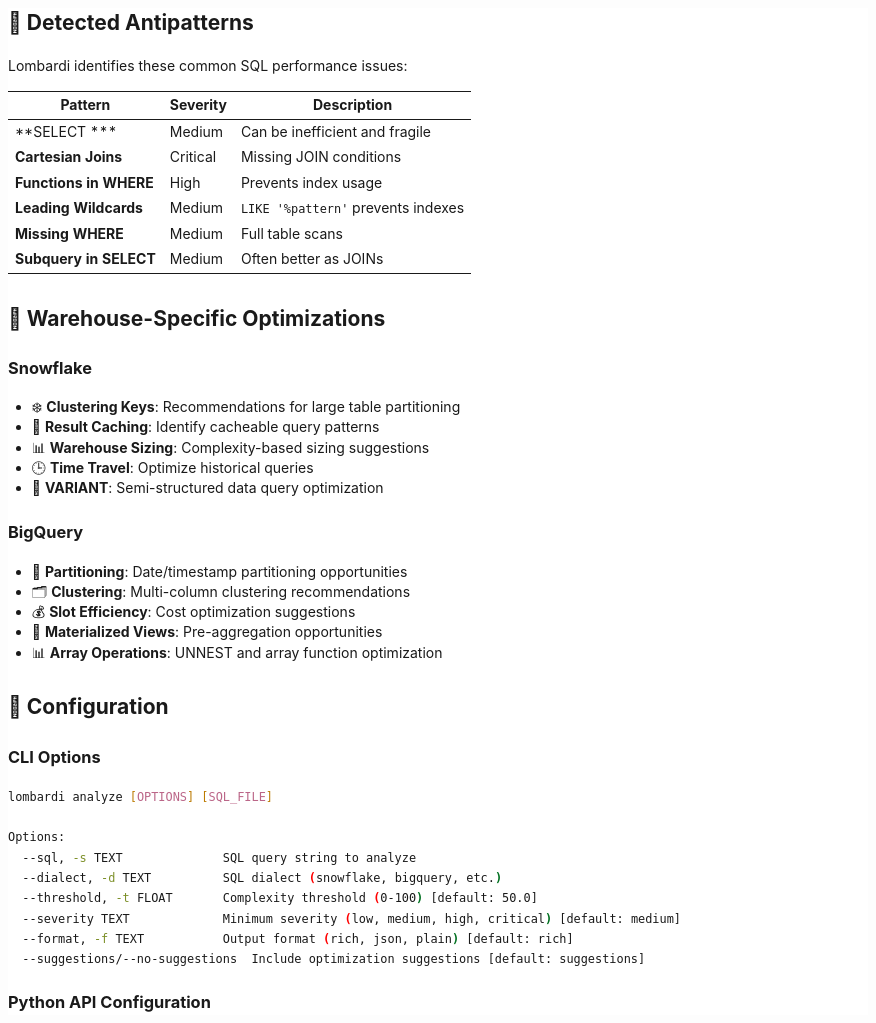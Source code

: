 ## 🎯 Detected Antipatterns

Lombardi identifies these common SQL performance issues:

| Pattern | Severity | Description |
|---------|----------|-------------|
| **SELECT *** | Medium | Can be inefficient and fragile |
| **Cartesian Joins** | Critical | Missing JOIN conditions |
| **Functions in WHERE** | High | Prevents index usage |
| **Leading Wildcards** | Medium | `LIKE '%pattern'` prevents indexes |
| **Missing WHERE** | Medium | Full table scans |
| **Subquery in SELECT** | Medium | Often better as JOINs |

## 🏢 Warehouse-Specific Optimizations

### Snowflake
- ❄️ **Clustering Keys**: Recommendations for large table partitioning
- 🚀 **Result Caching**: Identify cacheable query patterns  
- 📊 **Warehouse Sizing**: Complexity-based sizing suggestions
- 🕒 **Time Travel**: Optimize historical queries
- 📄 **VARIANT**: Semi-structured data query optimization

### BigQuery
- 📅 **Partitioning**: Date/timestamp partitioning opportunities
- 🗂️ **Clustering**: Multi-column clustering recommendations
- 💰 **Slot Efficiency**: Cost optimization suggestions
- 🔄 **Materialized Views**: Pre-aggregation opportunities
- 📊 **Array Operations**: UNNEST and array function optimization

## 🔧 Configuration

### CLI Options

```bash
lombardi analyze [OPTIONS] [SQL_FILE]

Options:
  --sql, -s TEXT              SQL query string to analyze
  --dialect, -d TEXT          SQL dialect (snowflake, bigquery, etc.)
  --threshold, -t FLOAT       Complexity threshold (0-100) [default: 50.0]
  --severity TEXT             Minimum severity (low, medium, high, critical) [default: medium]
  --format, -f TEXT           Output format (rich, json, plain) [default: rich]
  --suggestions/--no-suggestions  Include optimization suggestions [default: suggestions]
```

### Python API Configuration
